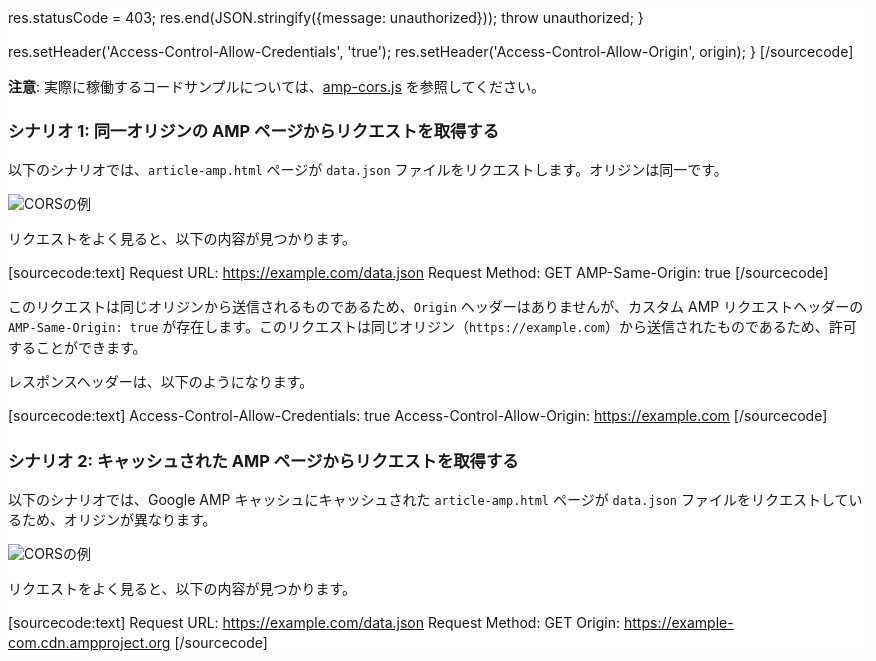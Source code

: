res.statusCode = 403;
res.end(JSON.stringify({message: unauthorized}));
throw unauthorized;
}

res.setHeader('Access-Control-Allow-Credentials', 'true');
res.setHeader('Access-Control-Allow-Origin', origin);
}
[/sourcecode]

**注意**: 実際に稼働するコードサンプルについては、[amp-cors.js](https://github.com/ampproject/amphtml/blob/main/build-system/server/amp-cors.js) を参照してください。

### シナリオ 1: 同一オリジンの AMP ページからリクエストを取得する <a name="scenario-1-get-request-from-amp-page-on-same-origin"></a>

以下のシナリオでは、`article-amp.html` ページが `data.json` ファイルをリクエストします。オリジンは同一です。

<amp-img alt="CORS example - scenario 1" layout="fixed" src="https://www.ampproject.org/static/img/docs/cors_example_walkthrough_ex1.png" width="657" height="155">
  <noscript><img alt="CORSの例" src="https://www.ampproject.org/static/img/docs/cors_example_walkthrough_ex1.png"></noscript></amp-img>

リクエストをよく見ると、以下の内容が見つかります。

[sourcecode:text]
Request URL: https://example.com/data.json
Request Method: GET
AMP-Same-Origin: true
[/sourcecode]

このリクエストは同じオリジンから送信されるものであるため、`Origin` ヘッダーはありませんが、カスタム AMP リクエストヘッダーの `AMP-Same-Origin: true` が存在します。このリクエストは同じオリジン（`https://example.com`）から送信されたものであるため、許可することができます。

レスポンスヘッダーは、以下のようになります。

[sourcecode:text]
Access-Control-Allow-Credentials: true
Access-Control-Allow-Origin: https://example.com
[/sourcecode]

### シナリオ 2: キャッシュされた AMP ページからリクエストを取得する <a name="scenario-2-get-request-from-cached-amp-page"></a>

以下のシナリオでは、Google AMP キャッシュにキャッシュされた `article-amp.html` ページが `data.json` ファイルをリクエストしているため、オリジンが異なります。

<amp-img alt="CORS example - scenario 2" layout="fixed" src="https://www.ampproject.org/static/img/docs/cors_example_walkthrough_ex2.png" width="657" height="155">
  <noscript><img alt="CORSの例" src="https://www.ampproject.org/static/img/docs/cors_example_walkthrough_ex2.png"></noscript></amp-img>

リクエストをよく見ると、以下の内容が見つかります。

[sourcecode:text]
Request URL: https://example.com/data.json
Request Method: GET
Origin: https://example-com.cdn.ampproject.org
[/sourcecode]
